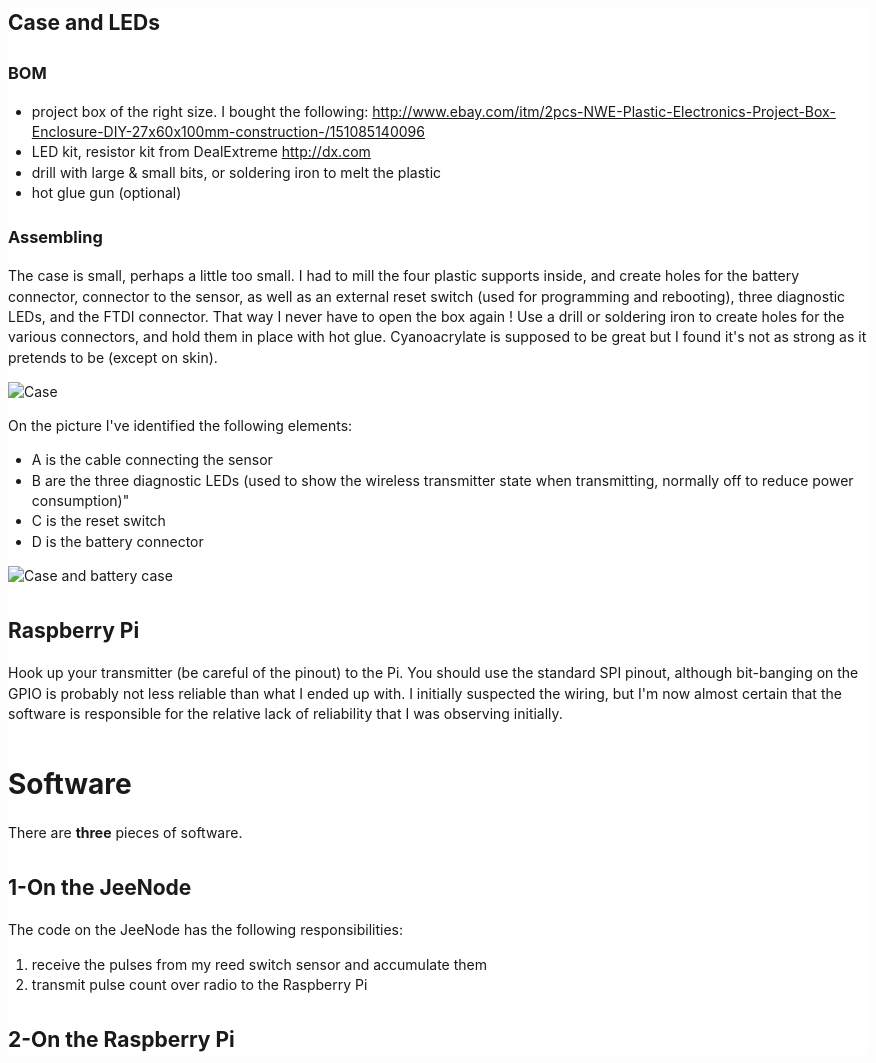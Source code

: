 ## Case and LEDs

### BOM

- project box of the right size. I bought the  following: <http://www.ebay.com/itm/2pcs-NWE-Plastic-Electronics-Project-Box-Enclosure-DIY-27x60x100mm-construction-/151085140096>
- LED kit, resistor kit from DealExtreme <http://dx.com>
- drill with large & small bits, or soldering iron to melt the plastic
- hot glue gun (optional)

### Assembling

The case is small, perhaps a little too small. I had to mill the four plastic supports inside, and create holes for the battery connector, connector to the sensor, as well as an external reset switch (used for programming and rebooting), three diagnostic LEDs, and the FTDI connector. That way I never have to open the box again !
Use a drill or soldering iron to create holes for the various connectors, and hold them in place with hot glue. Cyanoacrylate is supposed to be great but I found it's not as strong as it pretends to be (except on skin).

![Case](case_1.jpg)

On the picture I've identified the following elements: 

- A is the cable connecting the sensor
- B are the three diagnostic LEDs (used to show the wireless transmitter state when transmitting, normally off to reduce power consumption)"
- C is the reset switch
- D is the battery connector

![Case and battery case](case_and_battery.jpg)

## Raspberry Pi

Hook up your transmitter (be careful of the pinout) to the Pi. You should use the standard SPI pinout, although bit-banging on the GPIO is probably not less reliable than what I ended up with. I initially suspected the wiring, but I'm now almost certain that the software is responsible for the relative lack of reliability that I was observing initially.

# Software

There are **three** pieces of software.

## 1-On the JeeNode

The code on the JeeNode has the following responsibilities:

1. receive the pulses from my reed switch sensor and accumulate them
1. transmit pulse count over radio to the Raspberry Pi

## 2-On the Raspberry Pi
